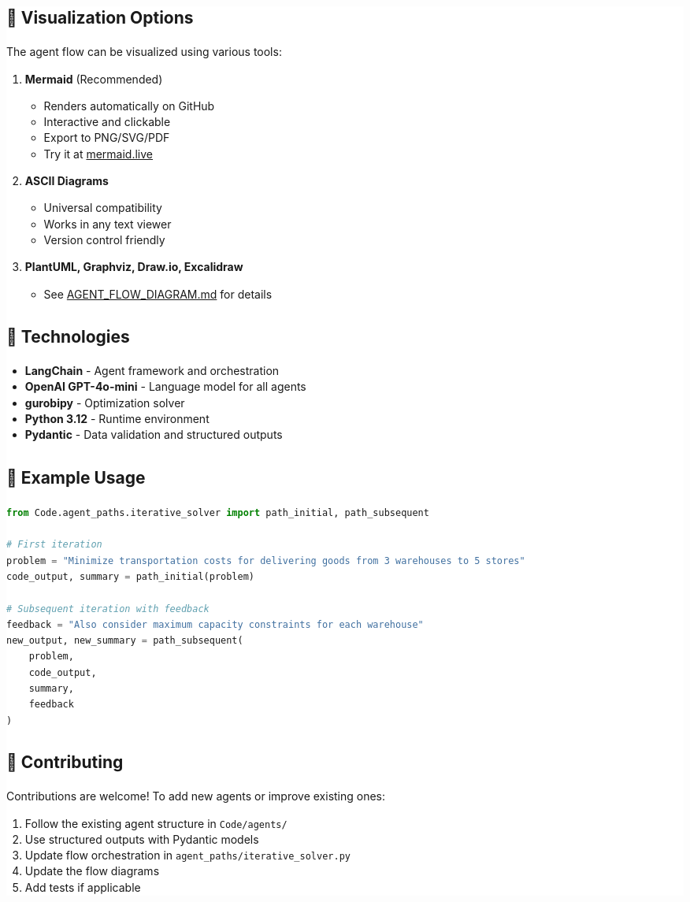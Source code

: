 ## 🎨 Visualization Options

The agent flow can be visualized using various tools:

1. **Mermaid** (Recommended)
   - Renders automatically on GitHub
   - Interactive and clickable
   - Export to PNG/SVG/PDF
   - Try it at [mermaid.live](https://mermaid.live)

2. **ASCII Diagrams**
   - Universal compatibility
   - Works in any text viewer
   - Version control friendly

3. **PlantUML, Graphviz, Draw.io, Excalidraw**
   - See [AGENT_FLOW_DIAGRAM.md](./AGENT_FLOW_DIAGRAM.md) for details

## 🔧 Technologies

- **LangChain** - Agent framework and orchestration
- **OpenAI GPT-4o-mini** - Language model for all agents
- **gurobipy** - Optimization solver
- **Python 3.12** - Runtime environment
- **Pydantic** - Data validation and structured outputs

## 📝 Example Usage

```python
from Code.agent_paths.iterative_solver import path_initial, path_subsequent

# First iteration
problem = "Minimize transportation costs for delivering goods from 3 warehouses to 5 stores"
code_output, summary = path_initial(problem)

# Subsequent iteration with feedback
feedback = "Also consider maximum capacity constraints for each warehouse"
new_output, new_summary = path_subsequent(
    problem,
    code_output,
    summary,
    feedback
)
```

## 🤝 Contributing

Contributions are welcome! To add new agents or improve existing ones:

1. Follow the existing agent structure in `Code/agents/`
2. Use structured outputs with Pydantic models
3. Update flow orchestration in `agent_paths/iterative_solver.py`
4. Update the flow diagrams
5. Add tests if applicable
